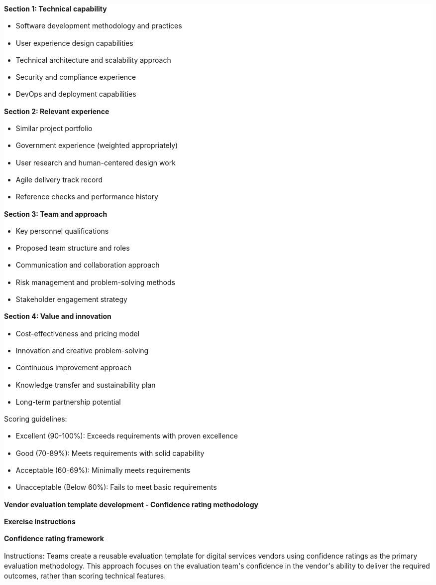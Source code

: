 **Section 1: Technical capability** 

* Software development methodology and practices

* User experience design capabilities

* Technical architecture and scalability approach

* Security and compliance experience

* DevOps and deployment capabilities

**Section 2: Relevant experience** 

* Similar project portfolio

* Government experience (weighted appropriately)

* User research and human-centered design work

* Agile delivery track record

* Reference checks and performance history

**Section 3: Team and approach** 

* Key personnel qualifications

* Proposed team structure and roles

* Communication and collaboration approach

* Risk management and problem-solving methods

* Stakeholder engagement strategy

**Section 4: Value and innovation** 

* Cost-effectiveness and pricing model

* Innovation and creative problem-solving

* Continuous improvement approach

* Knowledge transfer and sustainability plan

* Long-term partnership potential

Scoring guidelines:

* Excellent (90-100%): Exceeds requirements with proven excellence

* Good (70-89%): Meets requirements with solid capability

* Acceptable (60-69%): Minimally meets requirements

* Unacceptable (Below 60%): Fails to meet basic requirements

**Vendor evaluation template development \- Confidence rating methodology**

**Exercise instructions**

**Confidence rating framework**

Instructions: Teams create a reusable evaluation template for digital services vendors using confidence ratings as the primary evaluation methodology. This approach focuses on the evaluation team's confidence in the vendor's ability to deliver the required outcomes, rather than scoring technical features.
